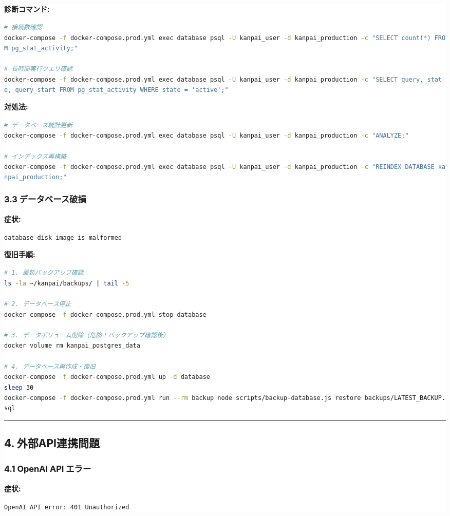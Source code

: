 **診断コマンド:**
```bash
# 接続数確認
docker-compose -f docker-compose.prod.yml exec database psql -U kanpai_user -d kanpai_production -c "SELECT count(*) FROM pg_stat_activity;"

# 長時間実行クエリ確認
docker-compose -f docker-compose.prod.yml exec database psql -U kanpai_user -d kanpai_production -c "SELECT query, state, query_start FROM pg_stat_activity WHERE state = 'active';"
```

**対処法:**
```bash
# データベース統計更新
docker-compose -f docker-compose.prod.yml exec database psql -U kanpai_user -d kanpai_production -c "ANALYZE;"

# インデックス再構築
docker-compose -f docker-compose.prod.yml exec database psql -U kanpai_user -d kanpai_production -c "REINDEX DATABASE kanpai_production;"
```

### 3.3 データベース破損

**症状:**
```
database disk image is malformed
```

**復旧手順:**
```bash
# 1. 最新バックアップ確認
ls -la ~/kanpai/backups/ | tail -5

# 2. データベース停止
docker-compose -f docker-compose.prod.yml stop database

# 3. データボリューム削除（危険！バックアップ確認後）
docker volume rm kanpai_postgres_data

# 4. データベース再作成・復旧
docker-compose -f docker-compose.prod.yml up -d database
sleep 30
docker-compose -f docker-compose.prod.yml run --rm backup node scripts/backup-database.js restore backups/LATEST_BACKUP.sql
```

---

## 4. 外部API連携問題

### 4.1 OpenAI API エラー

**症状:**
```
OpenAI API error: 401 Unauthorized
```

